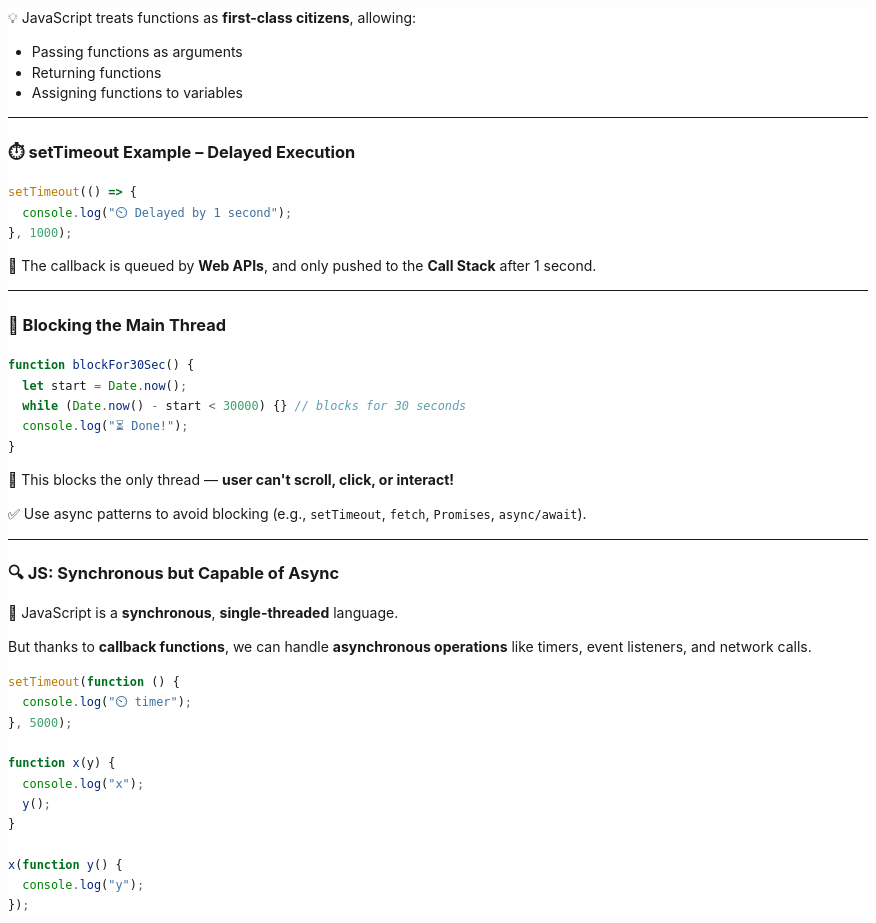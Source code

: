 💡 JavaScript treats functions as **first-class citizens**, allowing:
- Passing functions as arguments
- Returning functions
- Assigning functions to variables

---

### ⏱️ **setTimeout Example – Delayed Execution**

```js
setTimeout(() => {
  console.log("⏲️ Delayed by 1 second");
}, 1000);
```

🧠 The callback is queued by **Web APIs**, and only pushed to the **Call Stack** after 1 second.

---

### 🛑 Blocking the Main Thread

```js
function blockFor30Sec() {
  let start = Date.now();
  while (Date.now() - start < 30000) {} // blocks for 30 seconds
  console.log("⏳ Done!");
}
```

🚫 This blocks the only thread — **user can't scroll, click, or interact!**

✅ Use async patterns to avoid blocking (e.g., `setTimeout`, `fetch`, `Promises`, `async/await`).

---

### 🔍 **JS: Synchronous but Capable of Async**

🧠 JavaScript is a **synchronous**, **single-threaded** language.

But thanks to **callback functions**, we can handle **asynchronous operations** like timers, event listeners, and network calls.

```js
setTimeout(function () {
  console.log("⏲️ timer");
}, 5000);

function x(y) {
  console.log("x");
  y();
}

x(function y() {
  console.log("y");
});
```
